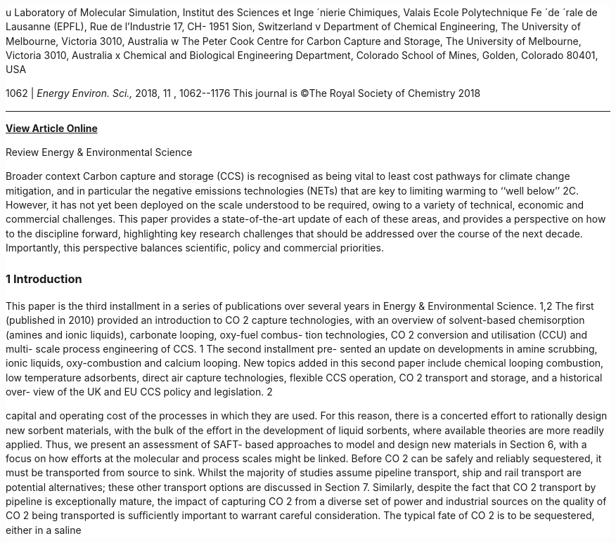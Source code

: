 u Laboratory of Molecular Simulation, Institut des Sciences et Inge ´nierie Chimiques, Valais Ecole Polytechnique Fe ´de ´rale de Lausanne (EPFL), Rue de l’Industrie 17, CH-
1951 Sion, Switzerland
v Department of Chemical Engineering, The University of Melbourne, Victoria 3010, Australia
w The Peter Cook Centre for Carbon Capture and Storage, The University of Melbourne, Victoria 3010, Australia
x Chemical and Biological Engineering Department, Colorado School of Mines, Golden, Colorado 80401, USA

1062 | _Energy Environ. Sci.,_ 2018, 11 , 1062--1176 This journal is ©The Royal Society of Chemistry 2018



-----


**[View Article Online](https://doi.org/10.1039/c7ee02342a)**

Review Energy & Environmental Science

Broader context
Carbon capture and storage (CCS) is recognised as being vital to least cost pathways for climate change mitigation, and in particular the negative emissions
technologies (NETs) that are key to limiting warming to ‘‘well below’’ 2C. However, it has not yet been deployed on the scale understood to be required, owing to
a variety of technical, economic and commercial challenges. This paper provides a state-of-the-art update of each of these areas, and provides a perspective on
how to the discipline forward, highlighting key research challenges that should be addressed over the course of the next decade. Importantly, this perspective
balances scientific, policy and commercial priorities.

### 1 Introduction

This paper is the third installment in a series of publications over
several years in Energy & Environmental Science. 1,2  The first
(published in 2010) provided an introduction to CO 2 capture
technologies, with an overview of solvent-based chemisorption
(amines and ionic liquids), carbonate looping, oxy-fuel combus-
tion technologies, CO 2 conversion and utilisation (CCU) and multi-
scale process engineering of CCS. 1  The second installment pre-
sented an update on developments in amine scrubbing, ionic
liquids, oxy-combustion and calcium looping. New topics added in
this second paper include chemical looping combustion, low
temperature adsorbents, direct air capture technologies, flexible
CCS operation, CO 2 transport and storage, and a historical over-
view of the UK and EU CCS policy and legislation. 2



capital and operating cost of the processes in which they are
used. For this reason, there is a concerted eﬀort to rationally
design new sorbent materials, with the bulk of the eﬀort in the
development of liquid sorbents, where available theories are
more readily applied. Thus, we present an assessment of SAFT-
based approaches to model and design new materials in
Section 6, with a focus on how eﬀorts at the molecular and
process scales might be linked.
Before CO 2 can be safely and reliably sequestered, it must be
transported from source to sink. Whilst the majority of studies
assume pipeline transport, ship and rail transport are potential
alternatives; these other transport options are discussed in
Section 7. Similarly, despite the fact that CO 2 transport by
pipeline is exceptionally mature, the impact of capturing CO 2
from a diverse set of power and industrial sources on the
quality of CO 2 being transported is suﬃciently important to
warrant careful consideration.
The typical fate of CO 2 is to be sequestered, either in a saline
